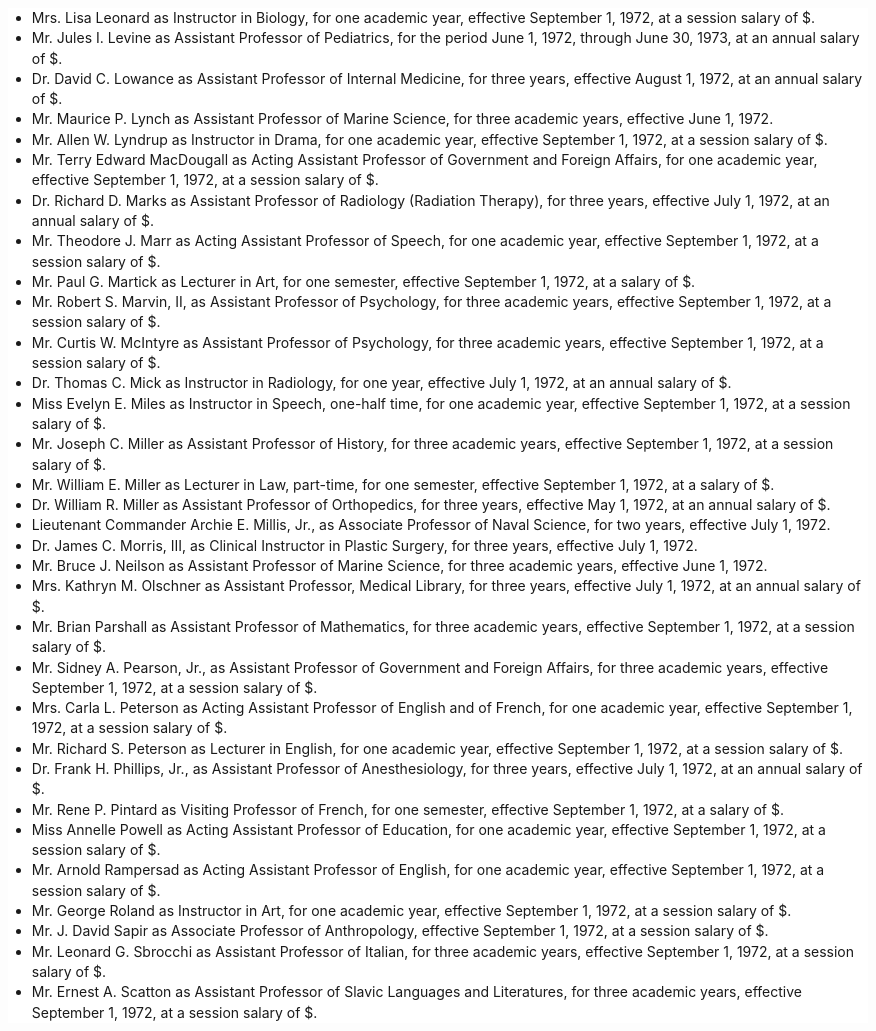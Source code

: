 * Mrs. Lisa Leonard as Instructor in Biology, for one academic year, effective September 1, 1972, at a session salary of $.
* Mr. Jules I. Levine as Assistant Professor of Pediatrics, for the period June 1, 1972, through June 30, 1973, at an annual salary of $.
* Dr. David C. Lowance as Assistant Professor of Internal Medicine, for three years, effective August 1, 1972, at an annual salary of $.
* Mr. Maurice P. Lynch as Assistant Professor of Marine Science, for three academic years, effective June 1, 1972.
* Mr. Allen W. Lyndrup as Instructor in Drama, for one academic year, effective September 1, 1972, at a session salary of $.
* Mr. Terry Edward MacDougall as Acting Assistant Professor of Government and Foreign Affairs, for one academic year, effective September 1, 1972, at a session salary of $.
* Dr. Richard D. Marks as Assistant Professor of Radiology (Radiation Therapy), for three years, effective July 1, 1972, at an annual salary of $.
* Mr. Theodore J. Marr as Acting Assistant Professor of Speech, for one academic year, effective September 1, 1972, at a session salary of $.
* Mr. Paul G. Martick as Lecturer in Art, for one semester, effective September 1, 1972, at a salary of $.
* Mr. Robert S. Marvin, II, as Assistant Professor of Psychology, for three academic years, effective September 1, 1972, at a session salary of $.
* Mr. Curtis W. McIntyre as Assistant Professor of Psychology, for three academic years, effective September 1, 1972, at a session salary of $.
* Dr. Thomas C. Mick as Instructor in Radiology, for one year, effective July 1, 1972, at an annual salary of $.
* Miss Evelyn E. Miles as Instructor in Speech, one-half time, for one academic year, effective September 1, 1972, at a session salary of $.
* Mr. Joseph C. Miller as Assistant Professor of History, for three academic years, effective September 1, 1972, at a session salary of $.
* Mr. William E. Miller as Lecturer in Law, part-time, for one semester, effective September 1, 1972, at a salary of $.
* Dr. William R. Miller as Assistant Professor of Orthopedics, for three years, effective May 1, 1972, at an annual salary of $.
* Lieutenant Commander Archie E. Millis, Jr., as Associate Professor of Naval Science, for two years, effective July 1, 1972.
* Dr. James C. Morris, III, as Clinical Instructor in Plastic Surgery, for three years, effective July 1, 1972.
* Mr. Bruce J. Neilson as Assistant Professor of Marine Science, for three academic years, effective June 1, 1972.
* Mrs. Kathryn M. Olschner as Assistant Professor, Medical Library, for three years, effective July 1, 1972, at an annual salary of $.
* Mr. Brian Parshall as Assistant Professor of Mathematics, for three academic years, effective September 1, 1972, at a session salary of $.
* Mr. Sidney A. Pearson, Jr., as Assistant Professor of Government and Foreign Affairs, for three academic years, effective September 1, 1972, at a session salary of $.
* Mrs. Carla L. Peterson as Acting Assistant Professor of English and of French, for one academic year, effective September 1, 1972, at a session salary of $.
* Mr. Richard S. Peterson as Lecturer in English, for one academic year, effective September 1, 1972, at a session salary of $.
* Dr. Frank H. Phillips, Jr., as Assistant Professor of Anesthesiology, for three years, effective July 1, 1972, at an annual salary of $.
* Mr. Rene P. Pintard as Visiting Professor of French, for one semester, effective September 1, 1972, at a salary of $.
* Miss Annelle Powell as Acting Assistant Professor of Education, for one academic year, effective September 1, 1972, at a session salary of $.
* Mr. Arnold Rampersad as Acting Assistant Professor of English, for one academic year, effective September 1, 1972, at a session salary of $.
* Mr. George Roland as Instructor in Art, for one academic year, effective September 1, 1972, at a session salary of $.
* Mr. J. David Sapir as Associate Professor of Anthropology, effective September 1, 1972, at a session salary of $.
* Mr. Leonard G. Sbrocchi as Assistant Professor of Italian, for three academic years, effective September 1, 1972, at a session salary of $.
* Mr. Ernest A. Scatton as Assistant Professor of Slavic Languages and Literatures, for three academic years, effective September 1, 1972, at a session salary of $.